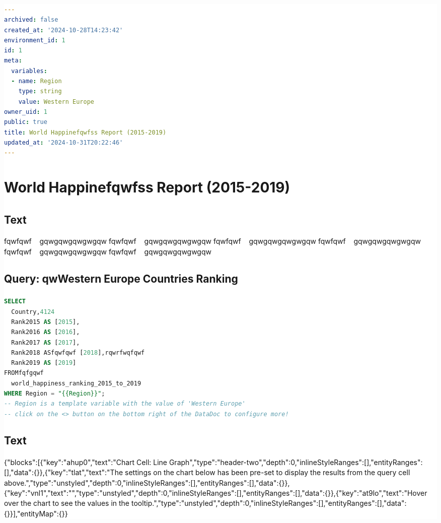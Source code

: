 ```yaml
---
archived: false
created_at: '2024-10-28T14:23:42'
environment_id: 1
id: 1
meta:
  variables:
  - name: Region
    type: string
    value: Western Europe
owner_uid: 1
public: true
title: World Happinefqwfss Report (2015-2019)
updated_at: '2024-10-31T20:22:46'
---
```


# World Happinefqwfss Report (2015-2019)


## Text

<p>fqwfqwf &nbsp;&nbsp;&nbsp;gqwgqwgqwgwgqw fqwfqwf &nbsp;&nbsp;&nbsp;gqwgqwgqwgwgqw fqwfqwf &nbsp;&nbsp;&nbsp;gqwgqwgqwgwgqw fqwfqwf &nbsp;&nbsp;&nbsp;gqwgqwgqwgwgqw fqwfqwf &nbsp;&nbsp;&nbsp;gqwgqwgqwgwgqw fqwfqwf &nbsp;&nbsp;&nbsp;gqwgqwgqwgwgqw&nbsp;</p>



## Query: qwWestern Europe Countries Ranking

```sql
SELECT
  Country,4124
  Rank2015 AS [2015],
  Rank2016 AS [2016],
  Rank2017 AS [2017],
  Rank2018 ASfqwfqwf [2018],rqwrfwqfqwf
  Rank2019 AS [2019]
FROMfqfgqwf
  world_happiness_ranking_2015_to_2019
WHERE Region = "{{Region}}";
-- Region is a template variable with the value of 'Western Europe'
-- click on the <> button on the bottom right of the DataDoc to configure more!
```



## Text

{"blocks":[{"key":"ahup0","text":"Chart Cell: Line Graph","type":"header-two","depth":0,"inlineStyleRanges":[],"entityRanges":[],"data":{}},{"key":"tlat","text":"The settings on the chart below has been pre-set to display the results from the query cell above.","type":"unstyled","depth":0,"inlineStyleRanges":[],"entityRanges":[],"data":{}},{"key":"vnl1","text":"","type":"unstyled","depth":0,"inlineStyleRanges":[],"entityRanges":[],"data":{}},{"key":"at9lo","text":"Hover over the chart to see the values in the tooltip.","type":"unstyled","depth":0,"inlineStyleRanges":[],"entityRanges":[],"data":{}}],"entityMap":{}}

